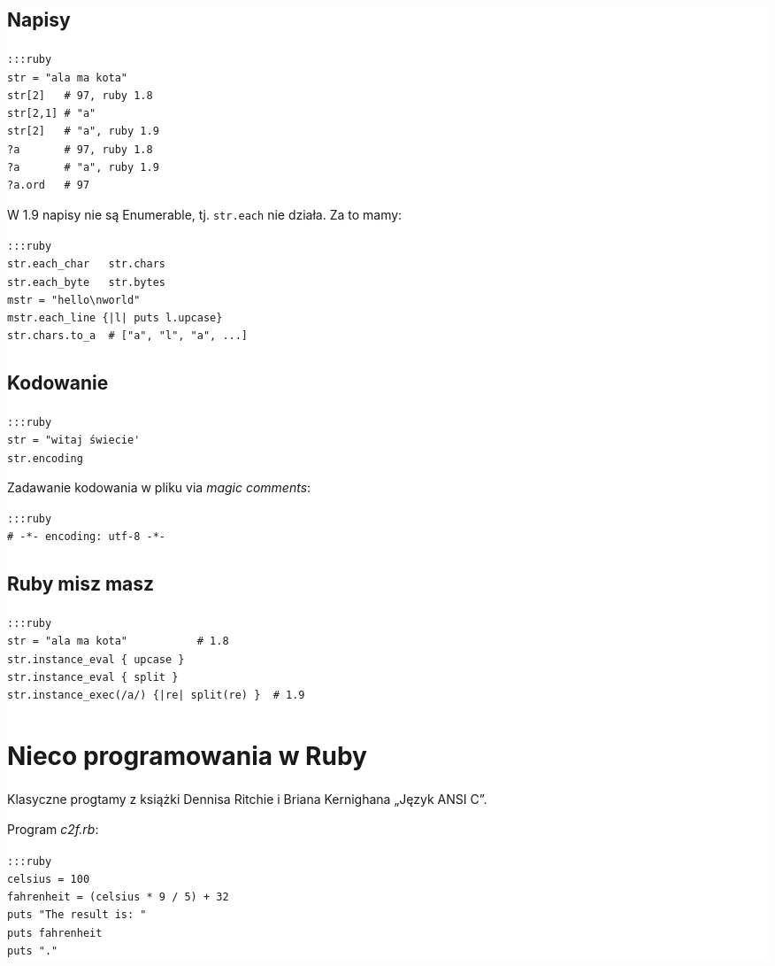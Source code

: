 
## Napisy

    :::ruby
    str = "ala ma kota"
    str[2]   # 97, ruby 1.8
    str[2,1] # "a"
    str[2]   # "a", ruby 1.9
    ?a       # 97, ruby 1.8
    ?a       # "a", ruby 1.9
    ?a.ord   # 97

W 1.9 napisy nie są Enumerable, tj. `str.each` nie działa.
Za to mamy:

    :::ruby
    str.each_char   str.chars
    str.each_byte   str.bytes
    mstr = "hello\nworld"
    mstr.each_line {|l| puts l.upcase}
    str.chars.to_a  # ["a", "l", "a", ...]


## Kodowanie

    :::ruby
    str = "witaj świecie'
    str.encoding

Zadawanie kodowania w pliku via *magic comments*:

    :::ruby
    # -*- encoding: utf-8 -*-


## Ruby misz masz

    :::ruby
    str = "ala ma kota"           # 1.8
    str.instance_eval { upcase }
    str.instance_eval { split }
    str.instance_exec(/a/) {|re| split(re) }  # 1.9


# Nieco programowania w Ruby

Klasyczne progtamy z książki Dennisa Ritchie i Briana Kernighana
„Język ANSI C”.

Program *c2f.rb*:

    :::ruby
    celsius = 100
    fahrenheit = (celsius * 9 / 5) + 32
    puts "The result is: "
    puts fahrenheit
    puts "."
